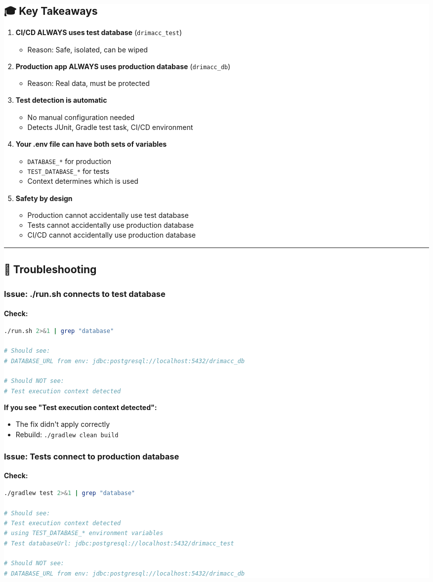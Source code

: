 
## 🎓 Key Takeaways

1. **CI/CD ALWAYS uses test database** (`drimacc_test`)
   - Reason: Safe, isolated, can be wiped

2. **Production app ALWAYS uses production database** (`drimacc_db`)
   - Reason: Real data, must be protected

3. **Test detection is automatic**
   - No manual configuration needed
   - Detects JUnit, Gradle test task, CI/CD environment

4. **Your .env file can have both sets of variables**
   - `DATABASE_*` for production
   - `TEST_DATABASE_*` for tests
   - Context determines which is used

5. **Safety by design**
   - Production cannot accidentally use test database
   - Tests cannot accidentally use production database
   - CI/CD cannot accidentally use production database

---

## 🔧 Troubleshooting

### Issue: ./run.sh connects to test database

**Check:**
```bash
./run.sh 2>&1 | grep "database"

# Should see:
# DATABASE_URL from env: jdbc:postgresql://localhost:5432/drimacc_db

# Should NOT see:
# Test execution context detected
```

**If you see "Test execution context detected":**
- The fix didn't apply correctly
- Rebuild: `./gradlew clean build`

### Issue: Tests connect to production database

**Check:**
```bash
./gradlew test 2>&1 | grep "database"

# Should see:
# Test execution context detected
# using TEST_DATABASE_* environment variables
# Test databaseUrl: jdbc:postgresql://localhost:5432/drimacc_test

# Should NOT see:
# DATABASE_URL from env: jdbc:postgresql://localhost:5432/drimacc_db
```
